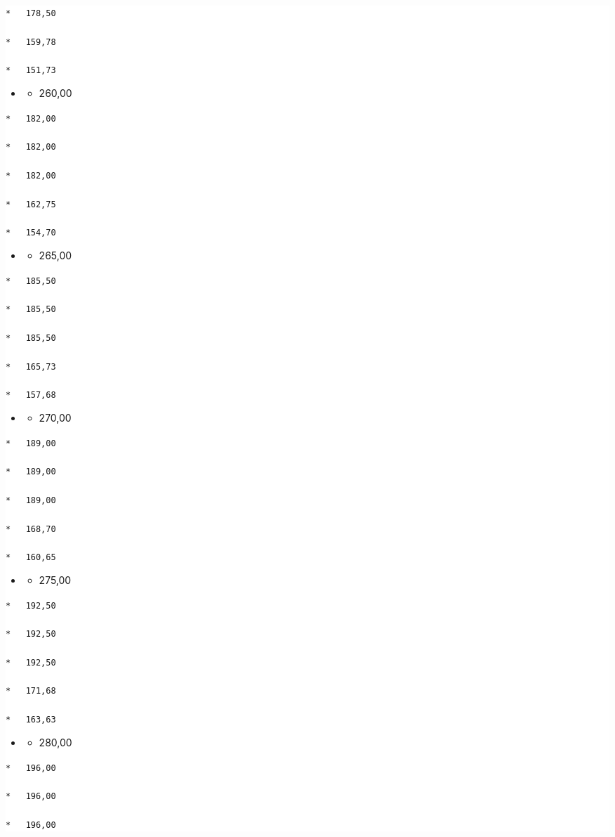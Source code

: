     *   178,50

    *   159,78

    *   151,73


*    *   260,00

    *   182,00

    *   182,00

    *   182,00

    *   162,75

    *   154,70


*    *   265,00

    *   185,50

    *   185,50

    *   185,50

    *   165,73

    *   157,68


*    *   270,00

    *   189,00

    *   189,00

    *   189,00

    *   168,70

    *   160,65


*    *   275,00

    *   192,50

    *   192,50

    *   192,50

    *   171,68

    *   163,63


*    *   280,00

    *   196,00

    *   196,00

    *   196,00
